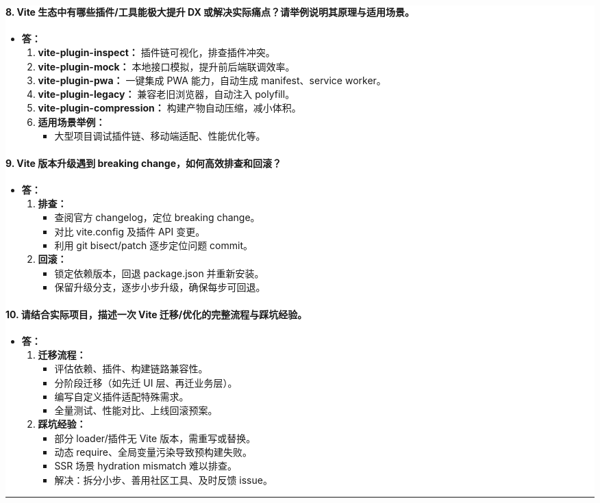 #### 8. Vite 生态中有哪些插件/工具能极大提升 DX 或解决实际痛点？请举例说明其原理与适用场景。

- **答：**
  1. **vite-plugin-inspect：** 插件链可视化，排查插件冲突。
  2. **vite-plugin-mock：** 本地接口模拟，提升前后端联调效率。
  3. **vite-plugin-pwa：** 一键集成 PWA 能力，自动生成 manifest、service worker。
  4. **vite-plugin-legacy：** 兼容老旧浏览器，自动注入 polyfill。
  5. **vite-plugin-compression：** 构建产物自动压缩，减小体积。
  6. **适用场景举例：**
     - 大型项目调试插件链、移动端适配、性能优化等。

#### 9. Vite 版本升级遇到 breaking change，如何高效排查和回滚？

- **答：**
  1. **排查：**
     - 查阅官方 changelog，定位 breaking change。
     - 对比 vite.config 及插件 API 变更。
     - 利用 git bisect/patch 逐步定位问题 commit。
  2. **回滚：**
     - 锁定依赖版本，回退 package.json 并重新安装。
     - 保留升级分支，逐步小步升级，确保每步可回退。

#### 10. 请结合实际项目，描述一次 Vite 迁移/优化的完整流程与踩坑经验。

- **答：**
  1. **迁移流程：**
     - 评估依赖、插件、构建链路兼容性。
     - 分阶段迁移（如先迁 UI 层、再迁业务层）。
     - 编写自定义插件适配特殊需求。
     - 全量测试、性能对比、上线回滚预案。
  2. **踩坑经验：**
     - 部分 loader/插件无 Vite 版本，需重写或替换。
     - 动态 require、全局变量污染导致预构建失败。
     - SSR 场景 hydration mismatch 难以排查。
     - 解决：拆分小步、善用社区工具、及时反馈 issue。

---
